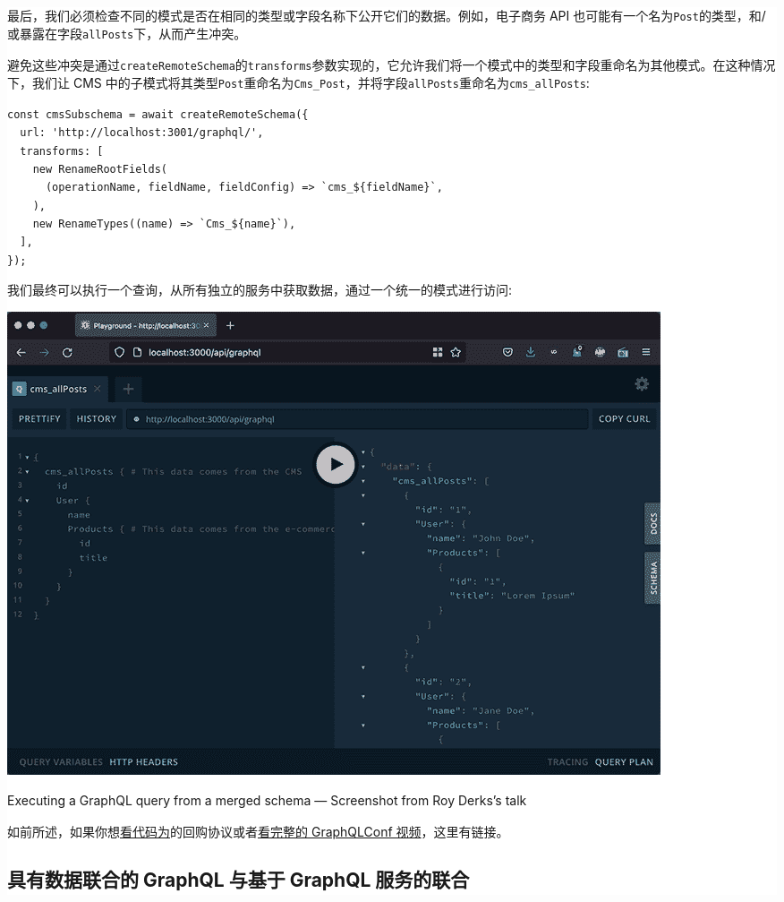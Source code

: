 最后，我们必须检查不同的模式是否在相同的类型或字段名称下公开它们的数据。例如，电子商务 API 也可能有一个名为`Post`的类型，和/或暴露在字段`allPosts`下，从而产生冲突。

避免这些冲突是通过`createRemoteSchema`的`transforms`参数实现的，它允许我们将一个模式中的类型和字段重命名为其他模式。在这种情况下，我们让 CMS 中的子模式将其类型`Post`重命名为`Cms_Post`，并将字段`allPosts`重命名为`cms_allPosts`:

```
const cmsSubschema = await createRemoteSchema({
  url: 'http://localhost:3001/graphql/',
  transforms: [
    new RenameRootFields(
      (operationName, fieldName, fieldConfig) => `cms_${fieldName}`,
    ),
    new RenameTypes((name) => `Cms_${name}`),
  ],
});

```

我们最终可以执行一个查询，从所有独立的服务中获取数据，通过一个统一的模式进行访问:

![Executing a GraphQL query from a merged schema](img/06e9fd12e52c156accc53bd223a9d74a.png)

Executing a GraphQL query from a merged schema — Screenshot from Roy Derks’s talk

如前所述，如果你想[看代码为](https://github.com/royderks/headless-schema-stitching)的回购协议或者[看完整的 GraphQLConf 视频](https://www.youtube.com/watch?v=hNNB7eNL-qk&list=PL5SvzogSTpeGhfTmXTOv22CCHPIDoz-px&index=4)，这里有链接。

## 具有数据联合的 GraphQL 与基于 GraphQL 服务的联合
